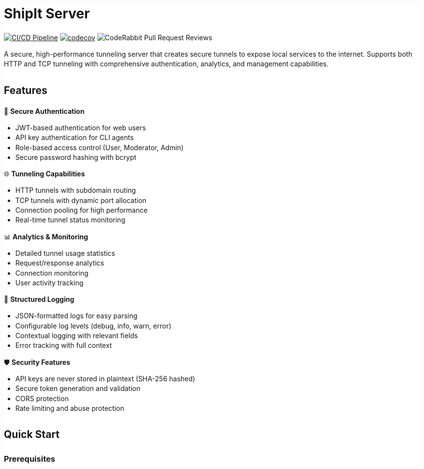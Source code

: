 # ShipIt Server

[![CI/CD Pipeline](https://github.com/unownone/shipit-server/workflows/CI/CD%20Pipeline/badge.svg)](https://github.com/unownone/shipit-server/actions)
[![codecov](https://codecov.io/gh/unownone/shipit-server/graph/badge.svg?token=HO0WY5GC5W)](https://codecov.io/gh/unownone/shipit-server)
![CodeRabbit Pull Request Reviews](https://img.shields.io/coderabbit/prs/github/unownone/shipit-server?utm_source=oss&utm_medium=github&utm_campaign=unownone%2Fshipit-server&labelColor=171717&color=FF570A&link=https%3A%2F%2Fcoderabbit.ai&label=CodeRabbit+Reviews)

A secure, high-performance tunneling server that creates secure tunnels to expose local services to the internet. Supports both HTTP and TCP tunneling with comprehensive authentication, analytics, and management capabilities.

## Features

🔐 **Secure Authentication**

- JWT-based authentication for web users
- API key authentication for CLI agents
- Role-based access control (User, Moderator, Admin)
- Secure password hashing with bcrypt

🌐 **Tunneling Capabilities**

- HTTP tunnels with subdomain routing
- TCP tunnels with dynamic port allocation
- Connection pooling for high performance
- Real-time tunnel status monitoring

📊 **Analytics & Monitoring**

- Detailed tunnel usage statistics
- Request/response analytics
- Connection monitoring
- User activity tracking

📝 **Structured Logging**

- JSON-formatted logs for easy parsing
- Configurable log levels (debug, info, warn, error)
- Contextual logging with relevant fields
- Error tracking with full context

🛡️ **Security Features**

- API keys are never stored in plaintext (SHA-256 hashed)
- Secure token generation and validation
- CORS protection
- Rate limiting and abuse protection

## Quick Start

### Prerequisites
